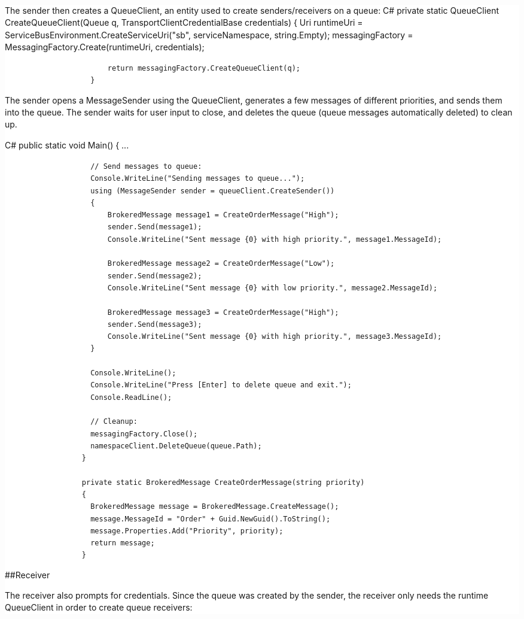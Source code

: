 The sender then creates a QueueClient, an entity used to create senders/receivers on a queue:
C# 
                        private static QueueClient CreateQueueClient(Queue q, TransportClientCredentialBase credentials)
                        {
                            Uri runtimeUri = ServiceBusEnvironment.CreateServiceUri("sb", serviceNamespace, string.Empty);
                            messagingFactory = MessagingFactory.Create(runtimeUri, credentials);

                            return messagingFactory.CreateQueueClient(q);
                        }
                      
The sender opens a MessageSender using the QueueClient, generates a few messages of different priorities, and sends them into the queue. The sender waits for user input to close, and deletes the queue (queue messages automatically deleted) to clean up.

C# 
                      public static void Main()
                      {
                        ...

                        // Send messages to queue:
                        Console.WriteLine("Sending messages to queue...");
                        using (MessageSender sender = queueClient.CreateSender())
                        {
                            BrokeredMessage message1 = CreateOrderMessage("High");
                            sender.Send(message1);
                            Console.WriteLine("Sent message {0} with high priority.", message1.MessageId);

                            BrokeredMessage message2 = CreateOrderMessage("Low");
                            sender.Send(message2);
                            Console.WriteLine("Sent message {0} with low priority.", message2.MessageId);

                            BrokeredMessage message3 = CreateOrderMessage("High");
                            sender.Send(message3);
                            Console.WriteLine("Sent message {0} with high priority.", message3.MessageId);
                        }

                        Console.WriteLine();
                        Console.WriteLine("Press [Enter] to delete queue and exit.");
                        Console.ReadLine();

                        // Cleanup:
                        messagingFactory.Close();
                        namespaceClient.DeleteQueue(queue.Path);
                      }

                      private static BrokeredMessage CreateOrderMessage(string priority)
                      {
                        BrokeredMessage message = BrokeredMessage.CreateMessage();
                        message.MessageId = "Order" + Guid.NewGuid().ToString();
                        message.Properties.Add("Priority", priority);
                        return message;
                      }
                    
##Receiver

The receiver also prompts for credentials. Since the queue was created by the sender, the receiver only needs the runtime QueueClient in order to create queue receivers:
